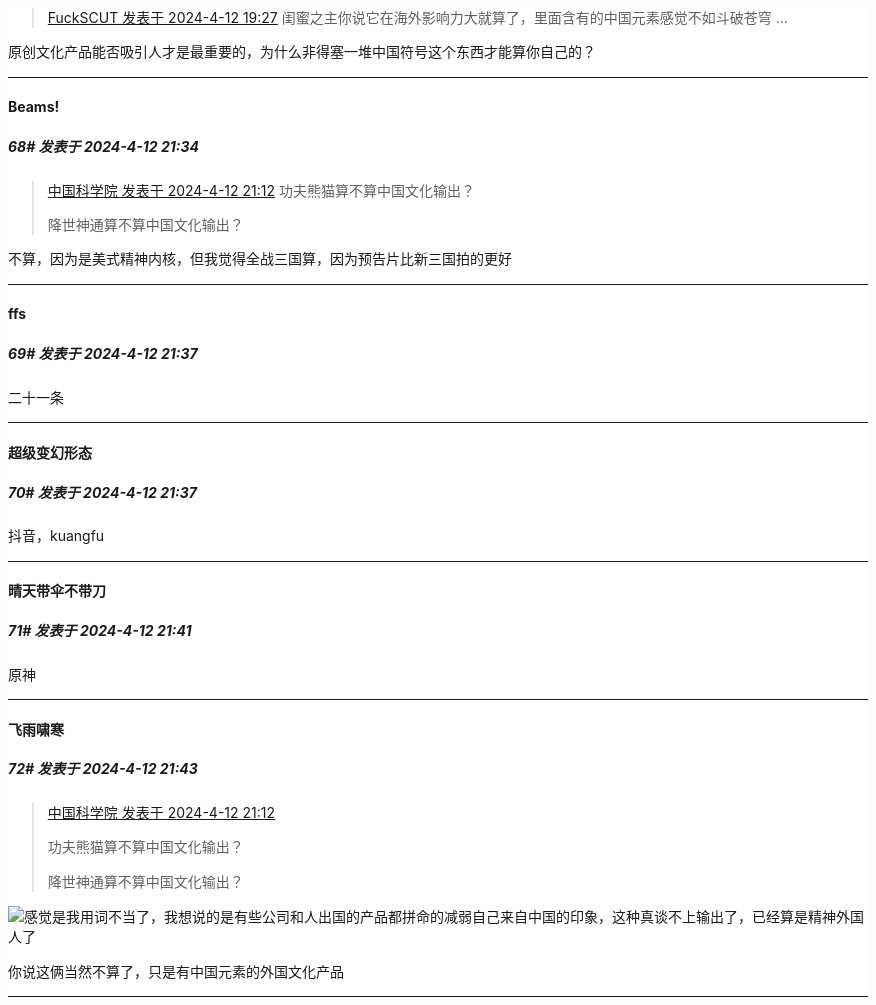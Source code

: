 <blockquote><a href="httphttps://bbs.saraba1st.com/2b/forum.php?mod=redirect&amp;goto=findpost&amp;pid=64574166&amp;ptid=2179618" target="_blank">FuckSCUT 发表于 2024-4-12 19:27</a>
闺蜜之主你说它在海外影响力大就算了，里面含有的中国元素感觉不如斗破苍穹 ...</blockquote>
原创文化产品能否吸引人才是最重要的，为什么非得塞一堆中国符号这个东西才能算你自己的？


*****

####  Beams!  
##### 68#       发表于 2024-4-12 21:34

<blockquote><a href="httphttps://bbs.saraba1st.com/2b/forum.php?mod=redirect&amp;goto=findpost&amp;pid=64575341&amp;ptid=2179618" target="_blank">中国科学院 发表于 2024-4-12 21:12</a>
功夫熊猫算不算中国文化输出？

降世神通算不算中国文化输出？</blockquote>
不算，因为是美式精神内核，但我觉得全战三国算，因为预告片比新三国拍的更好

*****

####  ffs  
##### 69#       发表于 2024-4-12 21:37

二十一条

*****

####  超级变幻形态  
##### 70#       发表于 2024-4-12 21:37

抖音，kuangfu


*****

####  晴天带伞不带刀  
##### 71#       发表于 2024-4-12 21:41

原神

*****

####  飞雨啸寒  
##### 72#       发表于 2024-4-12 21:43

<blockquote><a href="httphttps://bbs.saraba1st.com/2b/forum.php?mod=redirect&amp;goto=findpost&amp;pid=64575341&amp;ptid=2179618" target="_blank">中国科学院 发表于 2024-4-12 21:12</a>

功夫熊猫算不算中国文化输出？

降世神通算不算中国文化输出？</blockquote>
<img src="https://static.saraba1st.com/image/smiley/face2017/067.png" referrerpolicy="no-referrer">感觉是我用词不当了，我想说的是有些公司和人出国的产品都拼命的减弱自己来自中国的印象，这种真谈不上输出了，已经算是精神外国人了

你说这俩当然不算了，只是有中国元素的外国文化产品

*****
